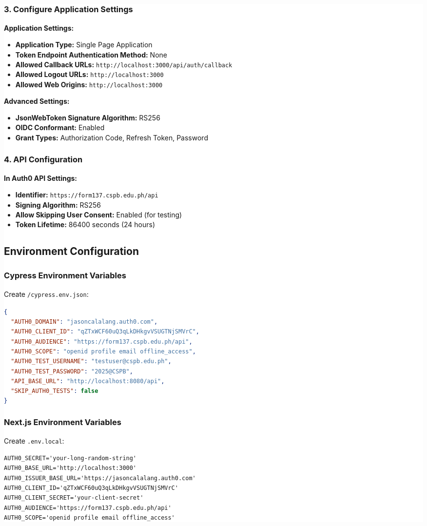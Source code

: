 ### 3. Configure Application Settings

**Application Settings:**
- **Application Type:** Single Page Application
- **Token Endpoint Authentication Method:** None
- **Allowed Callback URLs:** `http://localhost:3000/api/auth/callback`
- **Allowed Logout URLs:** `http://localhost:3000`
- **Allowed Web Origins:** `http://localhost:3000`

**Advanced Settings:**
- **JsonWebToken Signature Algorithm:** RS256
- **OIDC Conformant:** Enabled
- **Grant Types:** Authorization Code, Refresh Token, Password

### 4. API Configuration

**In Auth0 API Settings:**
- **Identifier:** `https://form137.cspb.edu.ph/api`
- **Signing Algorithm:** RS256
- **Allow Skipping User Consent:** Enabled (for testing)
- **Token Lifetime:** 86400 seconds (24 hours)

## Environment Configuration

### Cypress Environment Variables

Create `/cypress.env.json`:

```json
{
  "AUTH0_DOMAIN": "jasoncalalang.auth0.com",
  "AUTH0_CLIENT_ID": "qZTxWCF60uQ3qLkDHkgvVSUGTNjSMVrC",
  "AUTH0_AUDIENCE": "https://form137.cspb.edu.ph/api",
  "AUTH0_SCOPE": "openid profile email offline_access",
  "AUTH0_TEST_USERNAME": "testuser@cspb.edu.ph",
  "AUTH0_TEST_PASSWORD": "2025@CSPB",
  "API_BASE_URL": "http://localhost:8080/api",
  "SKIP_AUTH0_TESTS": false
}
```

### Next.js Environment Variables

Create `.env.local`:

```env
AUTH0_SECRET='your-long-random-string'
AUTH0_BASE_URL='http://localhost:3000'
AUTH0_ISSUER_BASE_URL='https://jasoncalalang.auth0.com'
AUTH0_CLIENT_ID='qZTxWCF60uQ3qLkDHkgvVSUGTNjSMVrC'
AUTH0_CLIENT_SECRET='your-client-secret'
AUTH0_AUDIENCE='https://form137.cspb.edu.ph/api'
AUTH0_SCOPE='openid profile email offline_access'
```
